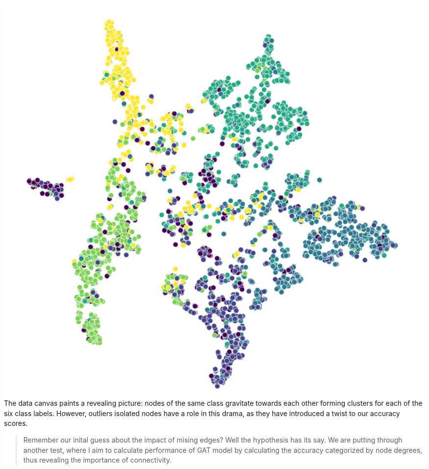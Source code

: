 ![CiteSeer Latent Representation from the trained GAT model](images/tsne.png)

The data canvas paints a revealing picture: nodes of the same class gravitate towards each other forming clusters for each of the six class labels. However, outliers isolated nodes have a role in this drama, as they have introduced a twist to our accuracy scores.

> Remember our inital guess about the impact of mising edges? Well the hypothesis has its say. We are putting through another test, where I aim to calculate performance of GAT model by calculating the accuracy categorized by node degrees, thus revealing the importance of connectivity.
